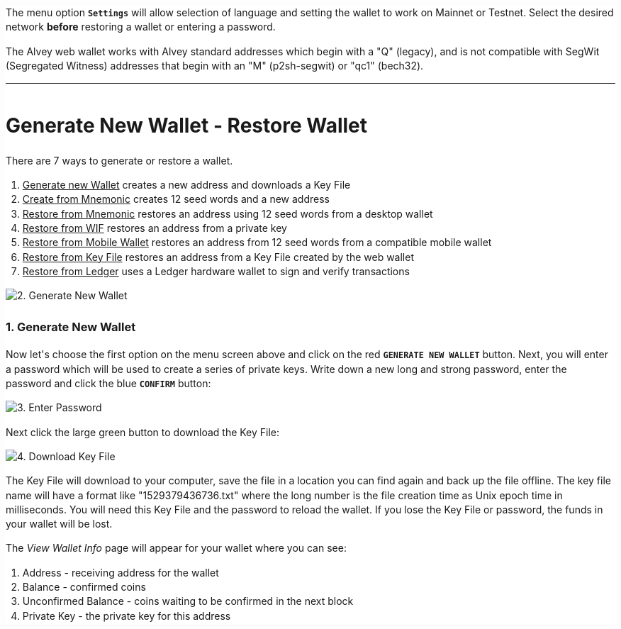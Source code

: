 The menu option **` Settings `** will allow selection of language and setting the wallet to work on Mainnet or Testnet. Select the desired network **before** restoring a wallet or entering a password.

The Alvey web wallet works with Alvey standard addresses which begin with a "Q" (legacy), and is not compatible with SegWit (Segregated Witness) addresses that begin with an "M" (p2sh-segwit) or "qc1" (bech32).

***

# Generate New Wallet - Restore Wallet

There are 7 ways to generate or restore a wallet.

1. [Generate new Wallet](#1-generate-new-wallet)  creates a new address and downloads a Key File
2. [Create from Mnemonic](#2-create-from-mnemonic)  creates 12 seed words and a new address
3. [Restore from Mnemonic](#3-restore-from-mnemonic)  restores an address using 12 seed words from a desktop wallet
4. [Restore from WIF](#4-restore-from-wif)  restores an address from a private key
5. [Restore from Mobile Wallet](#5-restore-from-mobile-wallet) restores an address from 12 seed words from a compatible mobile wallet
6. [Restore from Key File](#6-restore-from-key-file) restores an address from a Key File created by the web wallet
7. [Restore from Ledger](#7-restore-from-ledger) uses a Ledger hardware wallet to sign and verify transactions

![2. Generate New Wallet](https://i.imgur.com/5LdWl0r.jpg)

### 1. Generate New Wallet

Now let's choose the first option on the menu screen above and click on the red **` GENERATE NEW WALLET `** button. Next, you will enter a password which will be used to create a series of private keys. Write down a new long and strong password, enter the password and click the blue **` CONFIRM `** button: 

![3. Enter Password](https://i.imgur.com/6cFzE2p.jpg)

Next click the large green button to download the Key File:

![4. Download Key File](https://i.imgur.com/MPlJCXK.jpg)

The Key File will download to your computer, save the file in a location you can find again and back up the file offline. The key file name will have a format like "1529379436736.txt" where the long number is the file creation time as Unix epoch time in milliseconds. You will need this Key File and the password to reload the wallet. If you lose the Key File or password, the funds in your wallet will be lost.

The _View Wallet Info_ page will appear for your wallet where you can see:

1. Address - receiving address for the wallet
2. Balance - confirmed coins
3. Unconfirmed Balance - coins waiting to be confirmed in the next block
4. Private Key - the private key for this address
